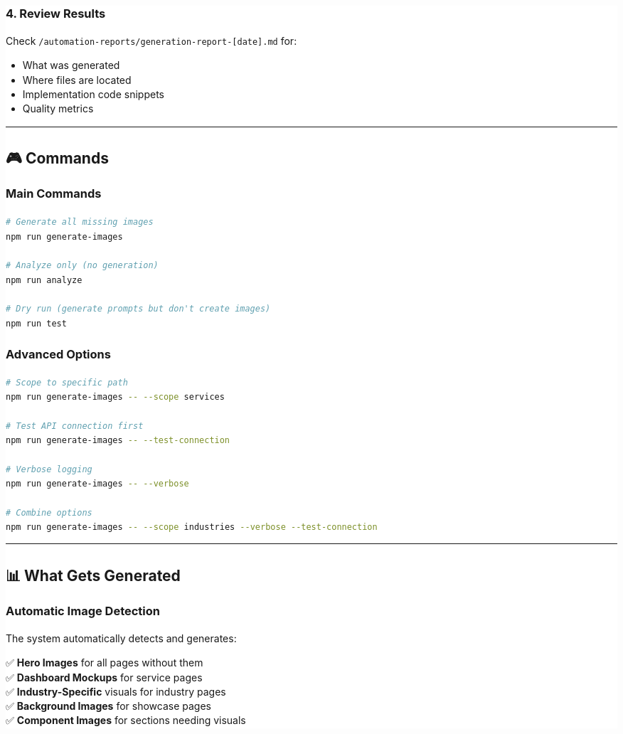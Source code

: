 ### 4. Review Results

Check `/automation-reports/generation-report-[date].md` for:

- What was generated
- Where files are located
- Implementation code snippets
- Quality metrics

---

## 🎮 Commands

### Main Commands

```bash
# Generate all missing images
npm run generate-images

# Analyze only (no generation)
npm run analyze

# Dry run (generate prompts but don't create images)
npm run test
```

### Advanced Options

```bash
# Scope to specific path
npm run generate-images -- --scope services

# Test API connection first
npm run generate-images -- --test-connection

# Verbose logging
npm run generate-images -- --verbose

# Combine options
npm run generate-images -- --scope industries --verbose --test-connection
```

---

## 📊 What Gets Generated

### Automatic Image Detection

The system automatically detects and generates:

✅ **Hero Images** for all pages without them  
✅ **Dashboard Mockups** for service pages  
✅ **Industry-Specific** visuals for industry pages  
✅ **Background Images** for showcase pages  
✅ **Component Images** for sections needing visuals
